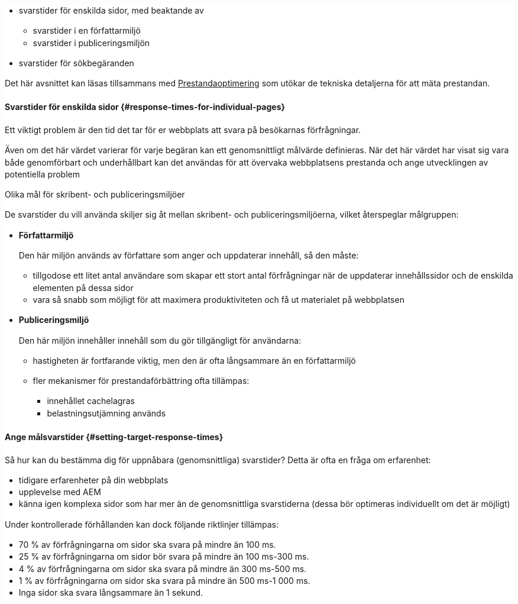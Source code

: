 * svarstider för enskilda sidor, med beaktande av

   * svarstider i en författarmiljö
   * svarstider i publiceringsmiljön

* svarstider för sökbegäranden

Det här avsnittet kan läsas tillsammans med [Prestandaoptimering](/help/sites-deploying/configuring-performance.md) som utökar de tekniska detaljerna för att mäta prestandan.

#### Svarstider för enskilda sidor {#response-times-for-individual-pages}

Ett viktigt problem är den tid det tar för er webbplats att svara på besökarnas förfrågningar.

Även om det här värdet varierar för varje begäran kan ett genomsnittligt målvärde definieras. När det här värdet har visat sig vara både genomförbart och underhållbart kan det användas för att övervaka webbplatsens prestanda och ange utvecklingen av potentiella problem

Olika mål för skribent- och publiceringsmiljöer

De svarstider du vill använda skiljer sig åt mellan skribent- och publiceringsmiljöerna, vilket återspeglar målgruppen:

* **Författarmiljö**

   Den här miljön används av författare som anger och uppdaterar innehåll, så den måste:

   * tillgodose ett litet antal användare som skapar ett stort antal förfrågningar när de uppdaterar innehållssidor och de enskilda elementen på dessa sidor
   * vara så snabb som möjligt för att maximera produktiviteten och få ut materialet på webbplatsen

* **Publiceringsmiljö**

   Den här miljön innehåller innehåll som du gör tillgängligt för användarna:

   * hastigheten är fortfarande viktig, men den är ofta långsammare än en författarmiljö
   * fler mekanismer för prestandaförbättring ofta tillämpas:

      * innehållet cachelagras
      * belastningsutjämning används

#### Ange målsvarstider {#setting-target-response-times}

Så hur kan du bestämma dig för uppnåbara (genomsnittliga) svarstider? Detta är ofta en fråga om erfarenhet:

* tidigare erfarenheter på din webbplats
* upplevelse med AEM
* känna igen komplexa sidor som har mer än de genomsnittliga svarstiderna (dessa bör optimeras individuellt om det är möjligt)

Under kontrollerade förhållanden kan dock följande riktlinjer tillämpas:

* 70 % av förfrågningarna om sidor ska svara på mindre än 100 ms.
* 25 % av förfrågningarna om sidor bör svara på mindre än 100 ms-300 ms.
* 4 % av förfrågningarna om sidor ska svara på mindre än 300 ms-500 ms.
* 1 % av förfrågningarna om sidor ska svara på mindre än 500 ms-1 000 ms.
* Inga sidor ska svara långsammare än 1 sekund.
